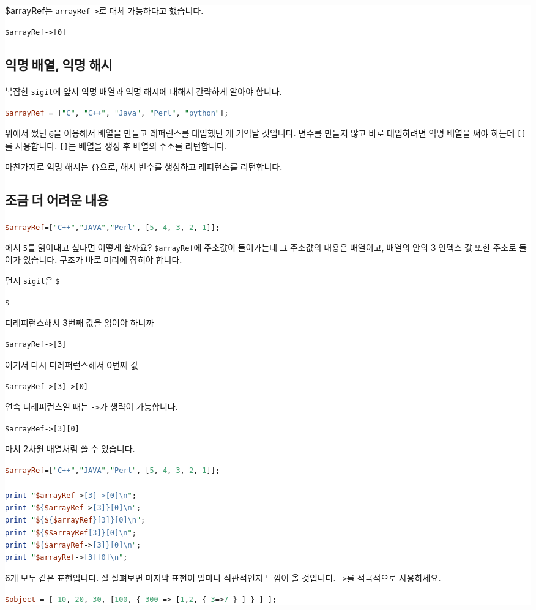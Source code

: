 $arrayRef는 `arrayRef->`로 대체 가능하다고 했습니다.

`$arrayRef->[0]`

## 익명 배열, 익명 해시

복잡한 `sigil`에 앞서 익명 배열과 익명 해시에 대해서 간략하게 알아야 합니다.

```perl
$arrayRef = ["C", "C++", "Java", "Perl", "python"];
```

위에서 썼던 `@`을 이용해서 배열을 만들고 레퍼런스를 대입했던 게 기억날 것입니다. 변수를 만들지 않고 바로 대입하려면 익명 배열을 써야 하는데 `[]`를 사용합니다. `[]`는 배열을 생성 후 배열의 주소를 리턴합니다.

마찬가지로 익명 해시는 `{}`으로, 해시 변수를 생성하고 레퍼런스를 리턴합니다.

## 조금 더 어려운 내용

```perl
$arrayRef=["C++","JAVA","Perl", [5, 4, 3, 2, 1]];
```

에서 `5`를 읽어내고 싶다면 어떻게 할까요? `$arrayRef`에 주소값이 들어가는데 그 주소값의 내용은 배열이고, 배열의 안의 3 인덱스 값 또한 주소로 들어가 있습니다. 구조가 바로 머리에 잡혀야 합니다.

먼저 `sigil`은 `$`

`$`

디레퍼런스해서 3번째 값을 읽어야 하니까

`$arrayRef->[3]`

여기서 다시 디레퍼런스해서 0번째 값

`$arrayRef->[3]->[0]`

연속 디레퍼런스일 때는 `->`가 생략이 가능합니다.

`$arrayRef->[3][0]`

마치 2차원 배열처럼 쓸 수 있습니다.

```perl
$arrayRef=["C++","JAVA","Perl", [5, 4, 3, 2, 1]];

print "$arrayRef->[3]->[0]\n";
print "${$arrayRef->[3]}[0]\n";
print "${${$arrayRef}[3]}[0]\n";
print "${$$arrayRef[3]}[0]\n";
print "${$arrayRef->[3]}[0]\n";
print "$arrayRef->[3][0]\n";
```

6개 모두 같은 표현입니다. 잘 살펴보면 마지막 표현이 얼마나 직관적인지 느낌이 올 것입니다. `->`를 적극적으로 사용하세요.

```perl
$object = [ 10, 20, 30, [100, { 300 => [1,2, { 3=>7 } ] } ] ];
```

